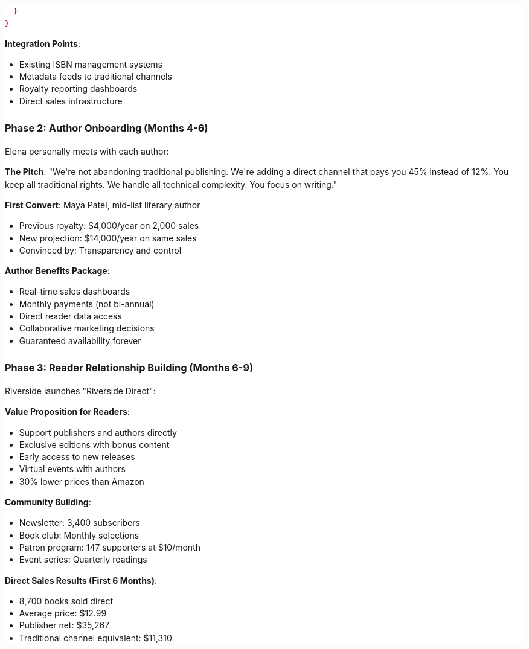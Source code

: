 ```json
  }
}
```

**Integration Points**:
- Existing ISBN management systems
- Metadata feeds to traditional channels
- Royalty reporting dashboards
- Direct sales infrastructure

### Phase 2: Author Onboarding (Months 4-6)

Elena personally meets with each author:

**The Pitch**: 
"We're not abandoning traditional publishing. We're adding a direct channel that pays you 45% instead of 12%. You keep all traditional rights. We handle all technical complexity. You focus on writing."

**First Convert**: Maya Patel, mid-list literary author
- Previous royalty: $4,000/year on 2,000 sales
- New projection: $14,000/year on same sales
- Convinced by: Transparency and control

**Author Benefits Package**:
- Real-time sales dashboards
- Monthly payments (not bi-annual)
- Direct reader data access
- Collaborative marketing decisions
- Guaranteed availability forever

### Phase 3: Reader Relationship Building (Months 6-9)

Riverside launches "Riverside Direct":

**Value Proposition for Readers**:
- Support publishers and authors directly
- Exclusive editions with bonus content
- Early access to new releases
- Virtual events with authors
- 30% lower prices than Amazon

**Community Building**:
- Newsletter: 3,400 subscribers
- Book club: Monthly selections
- Patron program: 147 supporters at $10/month
- Event series: Quarterly readings

**Direct Sales Results (First 6 Months)**:
- 8,700 books sold direct
- Average price: $12.99
- Publisher net: $35,267
- Traditional channel equivalent: $11,310
